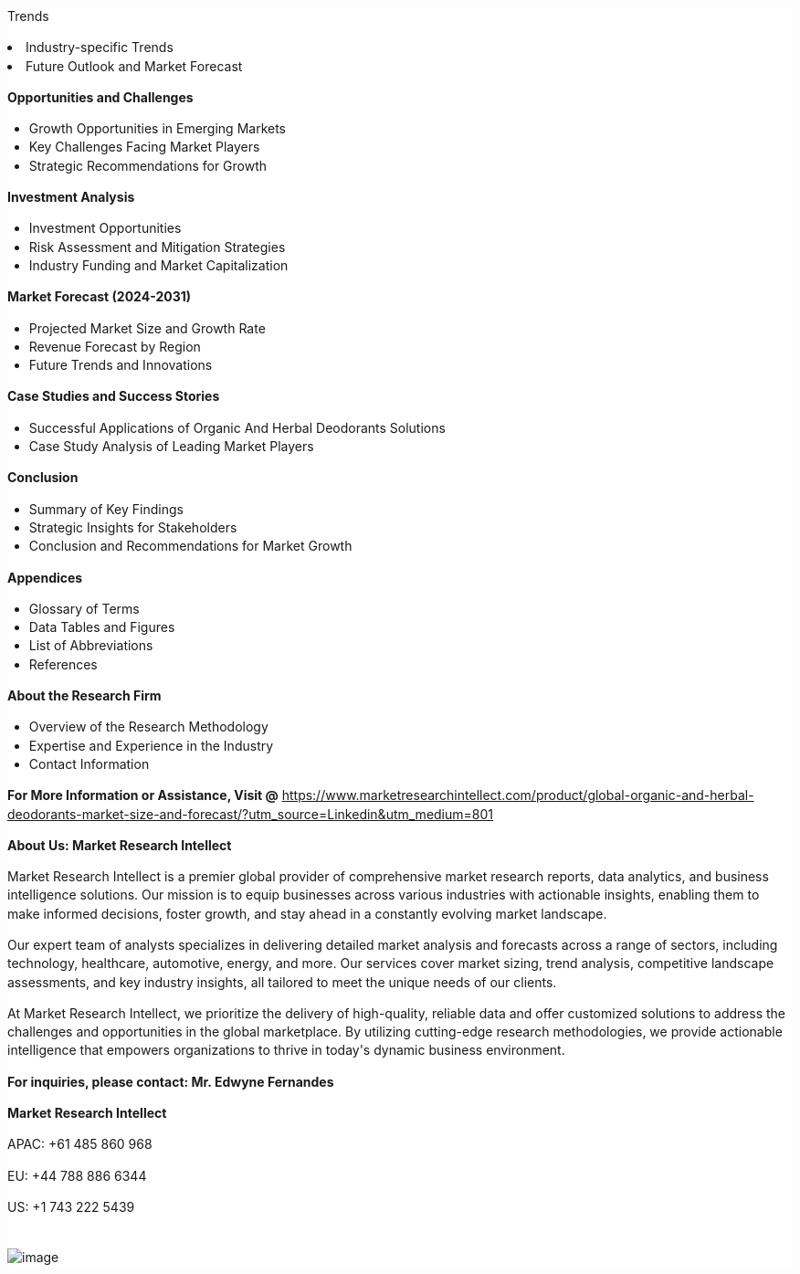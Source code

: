 Trends</li><li>Industry-specific Trends</li><li>Future Outlook and Market Forecast</li></ul><p><strong>Opportunities and Challenges</strong></p><ul><li>Growth Opportunities in Emerging Markets</li><li>Key Challenges Facing Market Players</li><li>Strategic Recommendations for Growth</li></ul><p><strong>Investment Analysis</strong></p><ul><li>Investment Opportunities</li><li>Risk Assessment and Mitigation Strategies</li><li>Industry Funding and Market Capitalization</li></ul><p><strong>Market Forecast (2024-2031)</strong></p><ul><li>Projected Market Size and Growth Rate</li><li>Revenue Forecast by Region</li><li>Future Trends and Innovations</li></ul><p><strong>Case Studies and Success Stories</strong></p><ul><li>Successful Applications of Organic And Herbal Deodorants Solutions</li><li>Case Study Analysis of Leading Market Players</li></ul><p><strong>Conclusion</strong></p><ul><li>Summary of Key Findings</li><li>Strategic Insights for Stakeholders</li><li>Conclusion and Recommendations for Market Growth</li></ul><p><strong>Appendices</strong></p><ul><li>Glossary of Terms</li><li>Data Tables and Figures</li><li>List of Abbreviations</li><li>References</li></ul><p><strong>About the Research Firm</strong></p><ul><li>Overview of the Research Methodology</li><li>Expertise and Experience in the Industry</li><li>Contact Information</li></ul></div><div class="article-main__content" data-test-id="publishing-text-block"><p><span class="font-[700]"><strong>For More Information or Assistance, Visit @</strong>&nbsp;<a href="https://www.marketresearchintellect.com/product/global-organic-and-herbal-deodorants-market-size-and-forecast/?utm_source=Linkedin&utm_medium=801">https://www.marketresearchintellect.com/product/global-organic-and-herbal-deodorants-market-size-and-forecast/?utm_source=Linkedin&utm_medium=801</a></span></p><p><strong>About Us: Market Research Intellect</strong></p><p>Market Research Intellect is a premier global provider of comprehensive market research reports, data analytics, and business intelligence solutions. Our mission is to equip businesses across various industries with actionable insights, enabling them to make informed decisions, foster growth, and stay ahead in a constantly evolving market landscape.</p><p>Our expert team of analysts specializes in delivering detailed market analysis and forecasts across a range of sectors, including technology, healthcare, automotive, energy, and more. Our services cover market sizing, trend analysis, competitive landscape assessments, and key industry insights, all tailored to meet the unique needs of our clients.</p><p>At Market Research Intellect, we prioritize the delivery of high-quality, reliable data and offer customized solutions to address the challenges and opportunities in the global marketplace. By utilizing cutting-edge research methodologies, we provide actionable intelligence that empowers organizations to thrive in today's dynamic business environment.</p><p><strong>For inquiries, please contact: Mr. Edwyne Fernandes</strong></p><p><strong>Market Research Intellect</strong></p><p>APAC: +61 485 860 968</p><p>EU: +44 788 886 6344</p><p>US: +1 743 222 5439</p></div><div class="article-main__content" data-test-id="publishing-text-block">&nbsp;</div>
![image](https://github.com/user-attachments/assets/40573803-aa75-46df-8190-4d4371944424)
